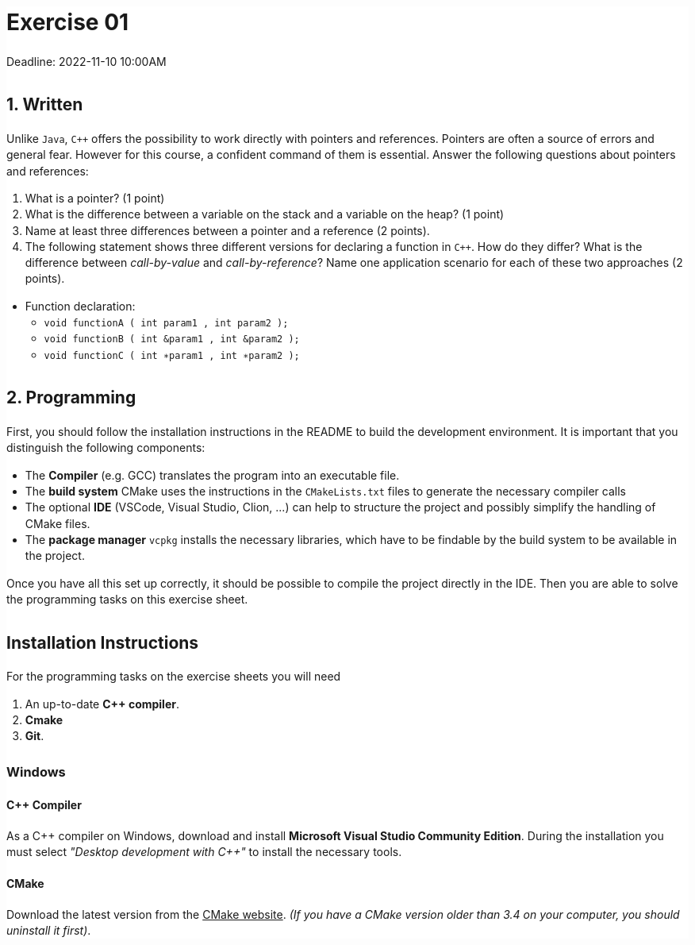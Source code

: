 # Exercise 01

Deadline: 2022-11-10 10:00AM

## 1. Written

Unlike `Java`, `C++` offers the possibility to work directly with pointers and references. Pointers are often a source of errors and general fear. However for this course,  a confident command of them is essential. Answer the following questions about pointers and references:

1. What is a pointer? (1 point)
2. What is the difference between a variable on the stack and a variable on the heap? (1 point)
3. Name at least three differences between a pointer and a reference (2 points).
4. The following statement shows three different versions for declaring a function in `C++`. How do they differ? What is the difference between _call-by-value_ and _call-by-reference_? Name one application scenario for each of these two approaches (2 points).
  * Function declaration:
    * `void functionA ( int param1 , int param2 );`
    * `void functionB ( int &param1 , int &param2 );`
    * `void functionC ( int ∗param1 , int ∗param2 );`

## 2. Programming
First, you should follow the installation instructions in the README to build the development environment. It is important that you distinguish the following components:

* The **Compiler** (e.g. GCC) translates the program into an executable file.
* The **build system** CMake uses the instructions in the `CMakeLists.txt` files to generate the necessary compiler calls
* The optional **IDE** (VSCode, Visual Studio, Clion, ...) can help to structure the project and possibly simplify the handling of CMake files.
* The **package manager** `vcpkg` installs the necessary libraries, which have to be findable by the build system to be available in the project.

Once you have all this set up correctly, it should be possible to compile the project directly in the IDE. Then you are able to solve the programming tasks on this exercise sheet.

## Installation Instructions
For the programming tasks on the exercise sheets you will need
1. An up-to-date **C++ compiler**.
2. **Cmake**
3. **Git**.

### Windows
#### C++ Compiler
As a C++ compiler on Windows, download and install **Microsoft Visual Studio Community Edition**. During the installation you must select _"Desktop development with C++"_ to install the necessary tools.

#### CMake
Download the latest version from the [CMake website](https://cmake.org/download/). _(If you have a CMake version older than 3.4 on your computer, you should uninstall it first)_.
